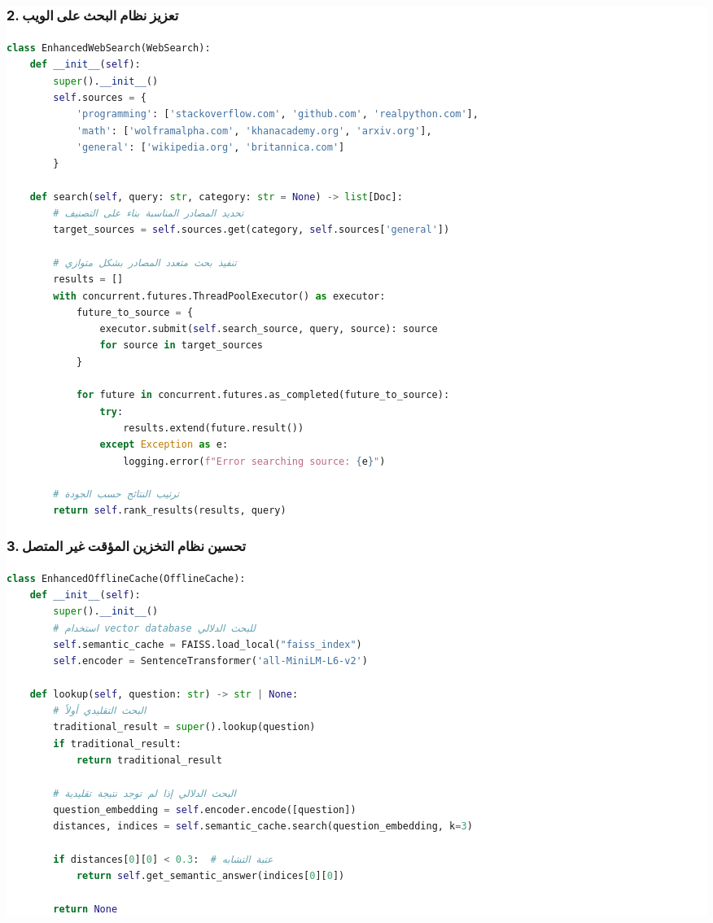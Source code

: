 ### 2. تعزيز نظام البحث على الويب
```python
class EnhancedWebSearch(WebSearch):
    def __init__(self):
        super().__init__()
        self.sources = {
            'programming': ['stackoverflow.com', 'github.com', 'realpython.com'],
            'math': ['wolframalpha.com', 'khanacademy.org', 'arxiv.org'],
            'general': ['wikipedia.org', 'britannica.com']
        }
    
    def search(self, query: str, category: str = None) -> list[Doc]:
        # تحديد المصادر المناسبة بناء على التصنيف
        target_sources = self.sources.get(category, self.sources['general'])
        
        # تنفيذ بحث متعدد المصادر بشكل متوازي
        results = []
        with concurrent.futures.ThreadPoolExecutor() as executor:
            future_to_source = {
                executor.submit(self.search_source, query, source): source 
                for source in target_sources
            }
            
            for future in concurrent.futures.as_completed(future_to_source):
                try:
                    results.extend(future.result())
                except Exception as e:
                    logging.error(f"Error searching source: {e}")
        
        # ترتيب النتائج حسب الجودة
        return self.rank_results(results, query)
```

### 3. تحسين نظام التخزين المؤقت غير المتصل
```python
class EnhancedOfflineCache(OfflineCache):
    def __init__(self):
        super().__init__()
        # استخدام vector database للبحث الدلالي
        self.semantic_cache = FAISS.load_local("faiss_index")
        self.encoder = SentenceTransformer('all-MiniLM-L6-v2')
    
    def lookup(self, question: str) -> str | None:
        # البحث التقليدي أولاً
        traditional_result = super().lookup(question)
        if traditional_result:
            return traditional_result
        
        # البحث الدلالي إذا لم توجد نتيجة تقليدية
        question_embedding = self.encoder.encode([question])
        distances, indices = self.semantic_cache.search(question_embedding, k=3)
        
        if distances[0][0] < 0.3:  # عتبة التشابه
            return self.get_semantic_answer(indices[0][0])
        
        return None
```
